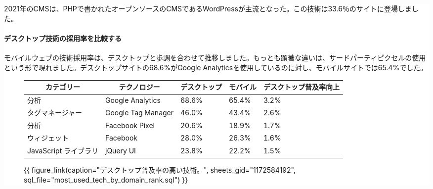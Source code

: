 2021年のCMSは、PHPで書かれたオープンソースのCMSであるWordPressが主流となった。この技術は33.6％のサイトに登場しました。

#### デスクトップ技術の採用率を比較する

モバイルウェブの技術採用率は、デスクトップと歩調を合わせて推移しました。もっとも顕著な違いは、サードパーティピクセルの使用という形で現れました。デスクトップサイトの68.6%がGoogle Analyticsを使用しているのに対し、モバイルサイトでは65.4%でした。

<figure>
  <table>
    <thead>
      <tr>
        <th scope="col">カテゴリー</th>
        <th scope="col">テクノロジー</th>
        <th scope="col">デスクトップ</th>
        <th scope="col">モバイル</th>
        <th scope="col">デスクトップ普及率向上</th>
      </tr>
    </thead>
    <tbody>
      <tr>
        <td>分析</td>
        <td>Google Analytics</td>
        <td class="numeric">68.6%</td>
        <td class="numeric">65.4%</td>
        <td class="numeric">3.2%</td>
      </tr>
      <tr>
        <td>タグマネージャー</td>
        <td>Google Tag Manager</td>
        <td class="numeric">46.0%</td>
        <td class="numeric">43.4%</td>
        <td class="numeric">2.6%</td>
      </tr>
      <tr>
        <td>分析</td>
        <td>Facebook Pixel</td>
        <td class="numeric">20.6%</td>
        <td class="numeric">18.9%</td>
        <td class="numeric">1.7%</td>
      </tr>
      <tr>
        <td>ウィジェット</td>
        <td>Facebook</td>
        <td class="numeric">28.0%</td>
        <td class="numeric">26.3%</td>
        <td class="numeric">1.6%</td>
      </tr>
      <tr>
        <td>JavaScript ライブラリ</td>
        <td>jQuery UI</td>
        <td class="numeric">23.8%</td>
        <td class="numeric">22.2%</td>
        <td class="numeric">1.5%</td>
      </tr>
    </tbody>
  </table>
  <figcaption>{{ figure_link(caption="デスクトップ普及率の高い技術。", sheets_gid="1172584192", sql_file="most_used_tech_by_domain_rank.sql") }}</figcaption>
</figure>
